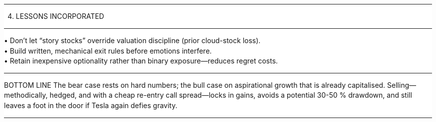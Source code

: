 -----------------------------------------------------------------
4.  LESSONS INCORPORATED
-----------------------------------------------------------------
•  Don’t let “story stocks” override valuation discipline (prior cloud-stock loss).  
•  Build written, mechanical exit rules before emotions interfere.  
•  Retain inexpensive optionality rather than binary exposure—reduces regret costs.

-----------------------------------------------------------------
BOTTOM LINE
The bear case rests on hard numbers; the bull case on aspirational growth that is already capitalised.  Selling—methodically, hedged, and with a cheap re-entry call spread—locks in gains, avoids a potential 30-50 % drawdown, and still leaves a foot in the door if Tesla again defies gravity.

---

